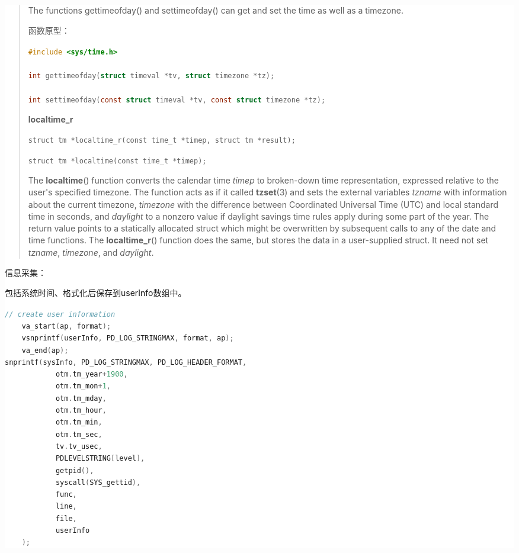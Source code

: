 > The functions gettimeofday() and settimeofday() can get and set the time as well as a timezone.
>
> 函数原型：
>
> ```c
> #include <sys/time.h>
> 
> int gettimeofday(struct timeval *tv, struct timezone *tz);
> 
> int settimeofday(const struct timeval *tv, const struct timezone *tz);
> ```
>
> **localtime_r**
>
> `struct tm *localtime_r(const time_t *timep, struct tm *result);`
>
> `struct tm *localtime(const time_t *timep);`
>
> The **localtime**() function converts the calendar time *timep* to broken-down time representation, expressed relative to the user's specified timezone. The function acts as if it called **tzset**(3) and sets the external variables *tzname* with information about the current timezone, *timezone* with the difference between Coordinated Universal Time (UTC) and local standard time in seconds, and *daylight* to a nonzero value if daylight savings time rules apply during some part of the year. The return value points to a statically allocated struct which might be overwritten by subsequent calls to any of the date and time functions. The **localtime_r**() function does the same, but stores the data in a user-supplied struct. It need not set *tzname*, *timezone*, and *daylight*.

信息采集：

包括系统时间、格式化后保存到userInfo数组中。

```c
// create user information
    va_start(ap, format);
    vsnprintf(userInfo, PD_LOG_STRINGMAX, format, ap);
    va_end(ap);
snprintf(sysInfo, PD_LOG_STRINGMAX, PD_LOG_HEADER_FORMAT,
            otm.tm_year+1900,
            otm.tm_mon+1,
            otm.tm_mday,
            otm.tm_hour,
            otm.tm_min,
            otm.tm_sec,
            tv.tv_usec,
            PDLEVELSTRING[level],
            getpid(),
            syscall(SYS_gettid),
            func,
            line,
            file,
            userInfo
    );
```
